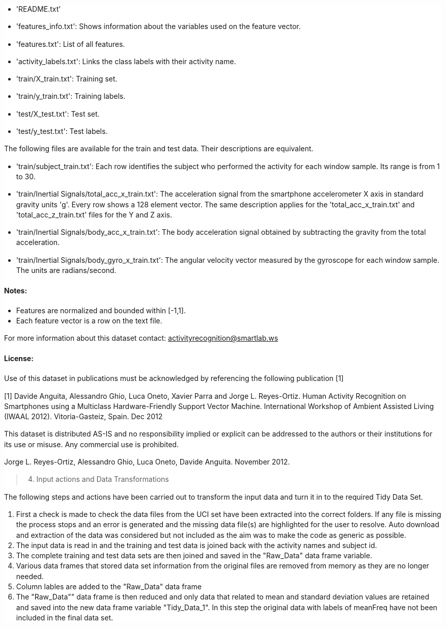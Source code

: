 - 'README.txt'

- 'features_info.txt': Shows information about the variables used on the feature vector.

- 'features.txt': List of all features.

- 'activity_labels.txt': Links the class labels with their activity name.

- 'train/X_train.txt': Training set.

- 'train/y_train.txt': Training labels.

- 'test/X_test.txt': Test set.

- 'test/y_test.txt': Test labels.

The following files are available for the train and test data. Their descriptions are equivalent. 

- 'train/subject_train.txt': Each row identifies the subject who performed the activity for each window sample. Its range is from 1 to 30. 

- 'train/Inertial Signals/total_acc_x_train.txt': The acceleration signal from the smartphone accelerometer X axis in standard gravity units 'g'. Every row shows a 128 element vector. The same description applies for the 'total_acc_x_train.txt' and 'total_acc_z_train.txt' files for the Y and Z axis. 

- 'train/Inertial Signals/body_acc_x_train.txt': The body acceleration signal obtained by subtracting the gravity from the total acceleration. 

- 'train/Inertial Signals/body_gyro_x_train.txt': The angular velocity vector measured by the gyroscope for each window sample. The units are radians/second. 

#### Notes: 

- Features are normalized and bounded within [-1,1].
- Each feature vector is a row on the text file.

For more information about this dataset contact: activityrecognition@smartlab.ws

#### License:

Use of this dataset in publications must be acknowledged by referencing the following publication [1] 

[1] Davide Anguita, Alessandro Ghio, Luca Oneto, Xavier Parra and Jorge L. Reyes-Ortiz. Human Activity Recognition on Smartphones using a Multiclass Hardware-Friendly Support Vector Machine. International Workshop of Ambient Assisted Living (IWAAL 2012). Vitoria-Gasteiz, Spain. Dec 2012

This dataset is distributed AS-IS and no responsibility implied or explicit can be addressed to the authors or their institutions for its use or misuse. Any commercial use is prohibited.

Jorge L. Reyes-Ortiz, Alessandro Ghio, Luca Oneto, Davide Anguita. November 2012.

> 4. Input actions and Data Transformations

The following steps and actions have been carried out to transform the input data and turn it in to the required Tidy Data Set.

1. First a check is made to check the data files from the UCI set have been extracted into the correct folders.  If any file is missing the process stops and an error is generated and the missing data file(s) are highlighted for the user to resolve.  Auto download and extraction of the data was considered but not included as the aim was to make the code as generic as possible.
2. The input data is read in and the training and test data is joined back with the activity names and subject id.
3. The complete training and test data sets are then joined and saved in the "Raw_Data" data frame variable.
4. Various data frames that stored data set information from the original files are removed from memory as they are no longer needed.
5. Column lables are added to the "Raw_Data" data frame
6. The "Raw_Data"" data frame is then reduced and only data that related to mean and standard deviation values are retained and saved into the new data frame variable "Tidy_Data_1".  In this step the original data with labels of meanFreq have not been included in the final data set.